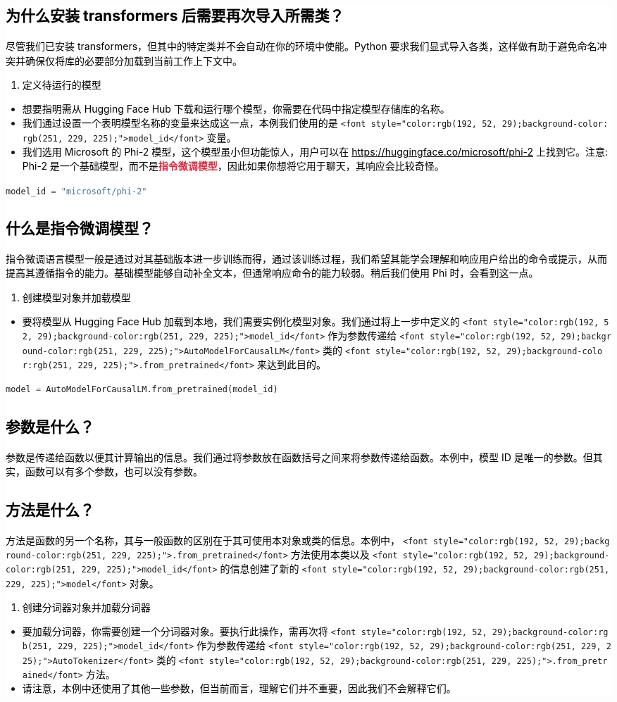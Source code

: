 ## <font style="color:rgb(0, 0, 0);">为什么安装 transformers 后需要再次导入所需类？</font>
<font style="color:rgb(0, 0, 0);">尽管我们已安装 transformers，但其中的特定类并不会自动在你的环境中使能。Python 要求我们显式导入各类，这样做有助于避免命名冲突并确保仅将库的必要部分加载到当前工作上下文中。</font>

1. <font style="color:rgb(0, 0, 0);">定义待运行的模型</font>
+ <font style="color:rgb(0, 0, 0);">想要指明需从 Hugging Face Hub 下载和运行哪个模型，你需要在代码中指定模型存储库的名称。</font>
+ <font style="color:rgb(0, 0, 0);">我们通过设置一个表明模型名称的变量来达成这一点，本例我们使用的是</font><font style="color:rgb(0, 0, 0);"> </font>`<font style="color:rgb(192, 52, 29);background-color:rgb(251, 229, 225);">model_id</font>`<font style="color:rgb(0, 0, 0);"> </font><font style="color:rgb(0, 0, 0);">变量。</font>
+ <font style="color:rgb(0, 0, 0);">我们选用 Microsoft 的 Phi-2 模型，这个模型虽小但功能惊人，用户可以在 </font>[<font style="color:rgb(0, 0, 0);">https://huggingface.co/microsoft/phi-2</font>](https://huggingface.co/microsoft/phi-2)<font style="color:rgb(0, 0, 0);"> 上找到它。注意: Phi-2 是一个基础模型，而不是</font>**<font style="color:#DF2A3F;">指令微调模型</font>**<font style="color:rgb(0, 0, 0);">，因此如果你想将它用于聊天，其响应会比较奇怪。</font>

```python
model_id = "microsoft/phi-2"
```

## <font style="color:rgb(0, 0, 0);">什么是指令微调模型？</font>
<font style="color:rgb(0, 0, 0);">指令微调语言模型一般是通过对其基础版本进一步训练而得，通过该训练过程，我们希望其能学会理解和响应用户给出的命令或提示，从而提高其遵循指令的能力。基础模型能够自动补全文本，但通常响应命令的能力较弱。稍后我们使用 Phi 时，会看到这一点。</font>

1. <font style="color:rgb(0, 0, 0);">创建模型对象并加载模型</font>
+ <font style="color:rgb(0, 0, 0);">要将模型从 Hugging Face Hub 加载到本地，我们需要实例化模型对象。我们通过将上一步中定义的 </font>`<font style="color:rgb(192, 52, 29);background-color:rgb(251, 229, 225);">model_id</font>`<font style="color:rgb(0, 0, 0);"> 作为参数传递给 </font>`<font style="color:rgb(192, 52, 29);background-color:rgb(251, 229, 225);">AutoModelForCausalLM</font>`<font style="color:rgb(0, 0, 0);"> 类的 </font>`<font style="color:rgb(192, 52, 29);background-color:rgb(251, 229, 225);">.from_pretrained</font>`<font style="color:rgb(0, 0, 0);"> 来达到此目的。</font>

```python
model = AutoModelForCausalLM.from_pretrained(model_id)
```

## <font style="color:rgb(0, 0, 0);">参数是什么？</font>
<font style="color:rgb(0, 0, 0);">参数是传递给函数以便其计算输出的信息。我们通过将参数放在函数括号之间来将参数传递给函数。本例中，模型 ID 是唯一的参数。但其实，函数可以有多个参数，也可以没有参数。</font>

## <font style="color:rgb(0, 0, 0);">方法是什么？</font>
<font style="color:rgb(0, 0, 0);">方法是函数的另一个名称，其与一般函数的区别在于其可使用本对象或类的信息。本例中，</font><font style="color:rgb(0, 0, 0);"> </font>`<font style="color:rgb(192, 52, 29);background-color:rgb(251, 229, 225);">.from_pretrained</font>`<font style="color:rgb(0, 0, 0);"> </font><font style="color:rgb(0, 0, 0);">方法使用本类以及</font><font style="color:rgb(0, 0, 0);"> </font>`<font style="color:rgb(192, 52, 29);background-color:rgb(251, 229, 225);">model_id</font>`<font style="color:rgb(0, 0, 0);"> </font><font style="color:rgb(0, 0, 0);">的信息创建了新的</font><font style="color:rgb(0, 0, 0);"> </font>`<font style="color:rgb(192, 52, 29);background-color:rgb(251, 229, 225);">model</font>`<font style="color:rgb(0, 0, 0);"> </font><font style="color:rgb(0, 0, 0);">对象。</font>

1. <font style="color:rgb(0, 0, 0);">创建分词器对象并加载分词器</font>
+ <font style="color:rgb(0, 0, 0);">要加载分词器，你需要创建一个分词器对象。要执行此操作，需再次将</font><font style="color:rgb(0, 0, 0);"> </font>`<font style="color:rgb(192, 52, 29);background-color:rgb(251, 229, 225);">model_id</font>`<font style="color:rgb(0, 0, 0);"> </font><font style="color:rgb(0, 0, 0);">作为参数传递给</font><font style="color:rgb(0, 0, 0);"> </font>`<font style="color:rgb(192, 52, 29);background-color:rgb(251, 229, 225);">AutoTokenizer</font>`<font style="color:rgb(0, 0, 0);"> </font><font style="color:rgb(0, 0, 0);">类的</font><font style="color:rgb(0, 0, 0);"> </font>`<font style="color:rgb(192, 52, 29);background-color:rgb(251, 229, 225);">.from_pretrained</font>`<font style="color:rgb(0, 0, 0);"> </font><font style="color:rgb(0, 0, 0);">方法。</font>
+ <font style="color:rgb(0, 0, 0);">请注意，本例中还使用了其他一些参数，但当前而言，理解它们并不重要，因此我们不会解释它们。</font>
